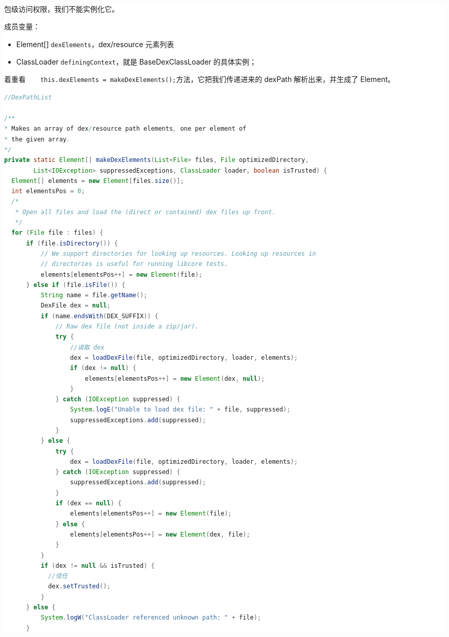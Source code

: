 

包级访问权限，我们不能实例化它。

成员变量：

- Element[] `dexElements`，dex/resource 元素列表

- ClassLoader `definingContext`，就是 BaseDexClassLoader 的具体实例；



着重看`    this.dexElements = makeDexElements();`方法，它把我们传递进来的 dexPath 解析出来，并生成了 Element。



```java
//DexPathList

/**
* Makes an array of dex/resource path elements, one per element of
* the given array.
*/
private static Element[] makeDexElements(List<File> files, File optimizedDirectory,
        List<IOException> suppressedExceptions, ClassLoader loader, boolean isTrusted) {
  Element[] elements = new Element[files.size()];
  int elementsPos = 0;
  /*
   * Open all files and load the (direct or contained) dex files up front.
   */
  for (File file : files) {
      if (file.isDirectory()) {
          // We support directories for looking up resources. Looking up resources in
          // directories is useful for running libcore tests.
          elements[elementsPos++] = new Element(file);
      } else if (file.isFile()) {
          String name = file.getName();
          DexFile dex = null;
          if (name.endsWith(DEX_SUFFIX)) {
              // Raw dex file (not inside a zip/jar).
              try {
                  //读取 dex
                  dex = loadDexFile(file, optimizedDirectory, loader, elements);
                  if (dex != null) {
                      elements[elementsPos++] = new Element(dex, null);
                  }
              } catch (IOException suppressed) {
                  System.logE("Unable to load dex file: " + file, suppressed);
                  suppressedExceptions.add(suppressed);
              }
          } else {
              try {
                  dex = loadDexFile(file, optimizedDirectory, loader, elements);
              } catch (IOException suppressed) {
                  suppressedExceptions.add(suppressed);
              }
              if (dex == null) {
                  elements[elementsPos++] = new Element(file);
              } else {
                  elements[elementsPos++] = new Element(dex, file);
              }
          }
          if (dex != null && isTrusted) {
            //信任
            dex.setTrusted();
          }
      } else {
          System.logW("ClassLoader referenced unknown path: " + file);
      }
```